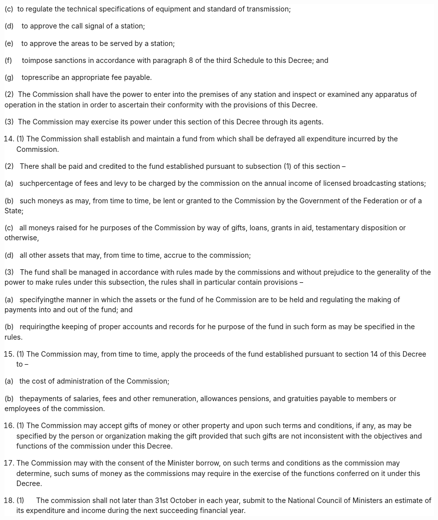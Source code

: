 (c)  to regulate the technical specifications of equipment and standard of transmission;

(d)    to approve the call signal of a station;

(e)    to approve the areas to be served by a station;

(f)     toimpose sanctions in accordance with paragraph 8 of the third Schedule to this Decree; and

(g)    toprescribe an appropriate fee payable.

(2)  The Commission shall have the power to enter into the premises of any station and inspect or examined any apparatus of operation in the station in order to ascertain their conformity with the provisions of this Decree.

(3)  The Commission may exercise its power under this section of this Decree through its agents.

14. (1) The Commission shall establish and maintain a fund from which shall be defrayed all expenditure incurred by the Commission.

(2)   There shall be paid and credited to the fund established pursuant to subsection (1) of this section –

(a)   suchpercentage of fees and levy to be charged by the commission on the annual income of licensed broadcasting stations;

(b)   such moneys as may, from time to time, be lent or granted to the Commission by the Government of the Federation or of a State;

(c)   all moneys raised for he purposes of the Commission by way of gifts, loans, grants in aid, testamentary disposition or otherwise,

(d)   all other assets that may, from time to time, accrue to the commission;

(3)   The fund shall be managed in accordance with rules made by the commissions and without prejudice to the generality of the power to make rules under this subsection, the rules shall in particular contain provisions –

(a)   specifyingthe manner in which the assets or the fund of he Commission are to be held and regulating the making of payments into and out of the fund; and

(b)   requiringthe keeping of proper accounts and records for he purpose of the fund in such form as may be specified in the rules.

15. (1) The Commission may, from time to time, apply the proceeds of the fund established pursuant to section 14 of this Decree to –

(a)   the cost of administration of the Commission;

(b)   thepayments of salaries, fees and other remuneration, allowances pensions, and gratuities payable to members or employees of the commission.

16. (1) The Commission may accept gifts of money or other property and upon such terms and conditions, if any, as may be specified by the person or organization making the gift provided that such gifts are not inconsistent with the objectives and functions of the commission under this Decree.

17. The Commission may with the consent of the Minister borrow, on such terms and conditions as the commission may determine, such sums of money as the commissions may require in the exercise of the functions conferred on it under this Decree.

18. (1)      The commission shall not later than 31st October in each year, submit to the National Council of Ministers an estimate of its expenditure and income during the next succeeding financial year.
